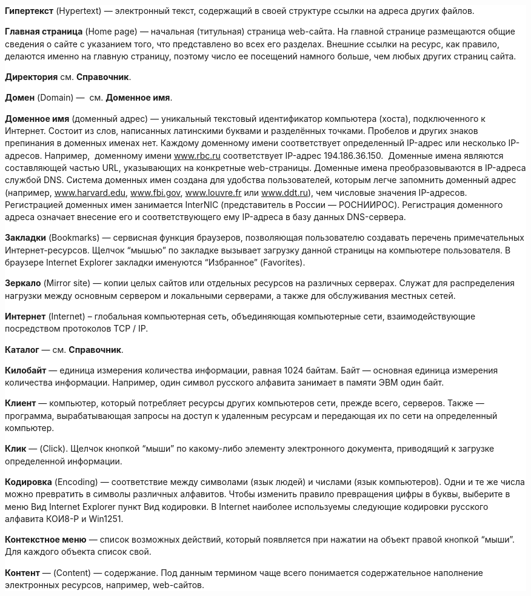 **Гипертекст** (Hypertext) &#8212; электронный текст, содержащий в своей структуре ссылки на адреса других файлов.

**Главная страница** (Home page) &#8212; начальная (титульная) страница web-сайта. На главной странице размещаются общие сведения о сайте с указанием того, что представлено во всех его разделах. Внешние ссылки на ресурс, как правило, делаются именно на главную страницу, поэтому число ее посещений намного больше, чем любых других страниц сайта.

**Директория** см. **Справочник**.

**Домен** (Domain) &#8212;  см. **Доменное имя**.

**Доменное имя** (доменный адрес) &#8212; уникальный текстовый идентификатор компьютера (хоста), подключенного к Интернет. Состоит из слов, написанных латинскими буквами и разделённых точками. Пробелов и других знаков препинания в доменных именах нет. Каждому доменному имени соответствует определенный IP-адрес или несколько IP-адресов. Например,  доменному имени www.rbc.ru соответствует IP-адрес 194.186.36.150.  Доменные имена являются составляющей частью URL, указывающих на конкретные web-страницы. Доменные имена преобразовываются в IP-адреса службой DNS. Система доменных имен создана для удобства пользователей, которым легче запомнить доменный адрес (например, www.harvard.edu, www.fbi.gov, www.louvre.fr или www.ddt.ru), чем числовые значения IP-адресов. Регистрацией доменных имен занимается InterNIC (представитель в России &#8212; РОСНИИРОС). Регистрация доменного адреса означает внесение его и соответствующего ему IP-адреса в базу данных DNS-сервера.

**Закладки** (Bookmarks) &#8212; сервисная функция браузеров, позволяющая пользователю создавать перечень примечательных Интернет-ресурсов. Щелчок “мышью” по закладке вызывает загрузку данной страницы на компьютере пользователя. В браузере Internet Explorer закладки именуются “Избранное” (Favorites).

**Зеркало** (Mirror site) &#8212; копии целых сайтов или отдельных ресурсов на различных серверах. Служат для распределения нагрузки между основным сервером и локальными серверами, а также для обслуживания местных сетей.

**Интернет** (Internet) – глобальная компьютерная сеть, объединяющая компьютерные сети, взаимодействующие посредством протоколов TCP / IP.

**Каталог** &#8212; см. **Справочник**.

**Килобайт** &#8212; единица измерения количества информации, равная 1024 байтам. Байт &#8212; основная единица измерения количества информации. Например, один символ русского алфавита занимает в памяти ЭВМ один байт.

**Клиент** &#8212; компьютер, который потребляет ресурсы других компьютеров сети, прежде всего, серверов. Также &#8212; программа, вырабатывающая запросы на доступ к удаленным ресурсам и передающая их по сети на определенный компьютер.

**Клик** &#8212; (Click). Щелчок кнопкой “мыши” по какому-либо элементу электронного документа, приводящий к загрузке определенной информации.

**Кодировка** (Encoding) &#8212; соответствие между символами (язык людей) и числами (язык компьютеров). Одни и те же числа можно превратить в символы различных алфавитов. Чтобы изменить правило превращения цифры в буквы, выберите в меню Вид Internet Explorer пункт Вид кодировки. В Internet наиболее используемы следующие кодировки русского алфавита КОИ8-Р и Win1251.

**Контекстное меню** &#8212; список возможных действий, который появляется при нажатии на объект правой кнопкой “мыши”. Для каждого объекта список свой.

**Контент** &#8212; (Content) &#8212; содержание. Под данным термином чаще всего понимается содержательное наполнение электронных ресурсов, например, web-сайтов.
